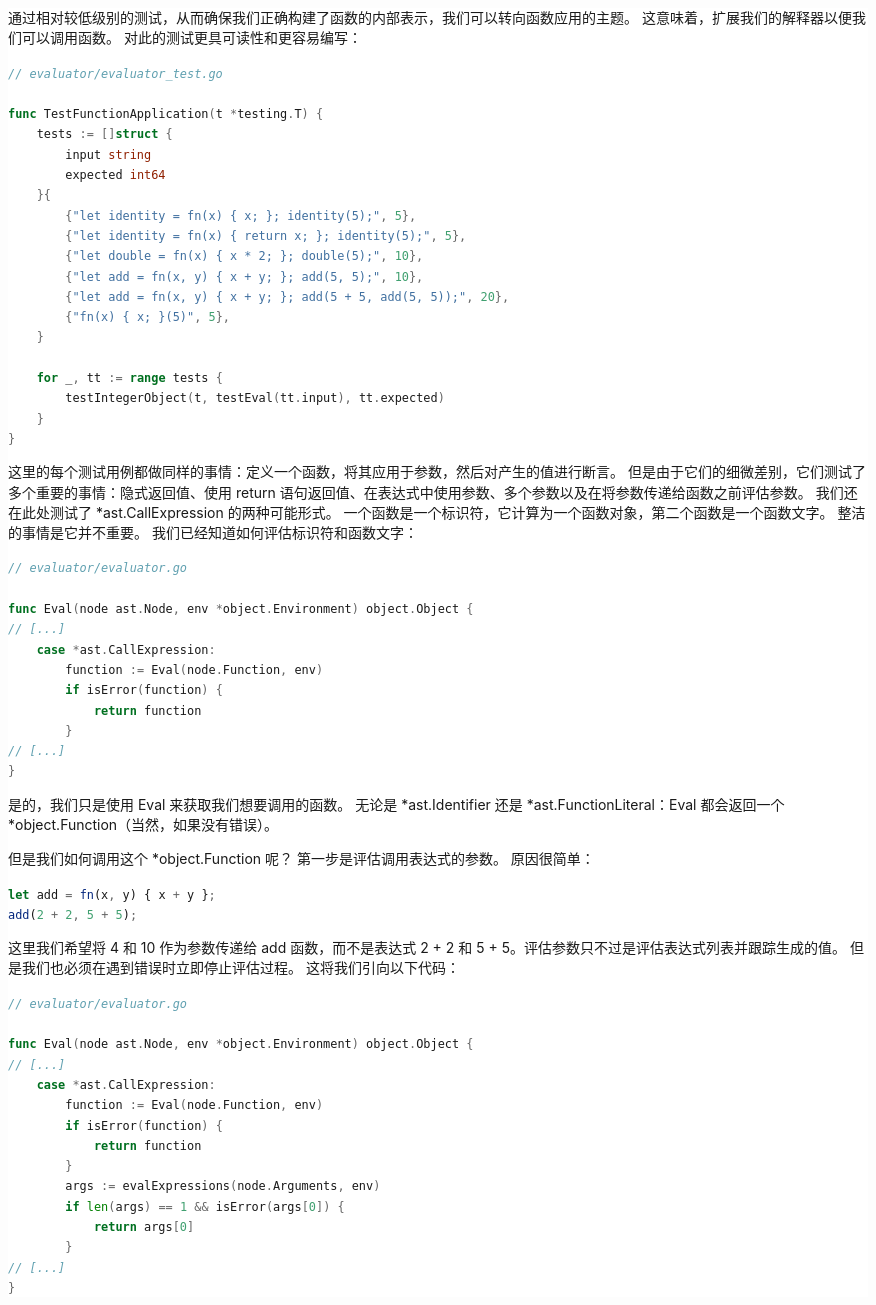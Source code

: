 通过相对较低级别的测试，从而确保我们正确构建了函数的内部表示，我们可以转向函数应用的主题。 这意味着，扩展我们的解释器以便我们可以调用函数。 对此的测试更具可读性和更容易编写：
```go
// evaluator/evaluator_test.go

func TestFunctionApplication(t *testing.T) {
    tests := []struct {
        input string
        expected int64
    }{
        {"let identity = fn(x) { x; }; identity(5);", 5},
        {"let identity = fn(x) { return x; }; identity(5);", 5},
        {"let double = fn(x) { x * 2; }; double(5);", 10},
        {"let add = fn(x, y) { x + y; }; add(5, 5);", 10},
        {"let add = fn(x, y) { x + y; }; add(5 + 5, add(5, 5));", 20},
        {"fn(x) { x; }(5)", 5},
    }

    for _, tt := range tests {
        testIntegerObject(t, testEval(tt.input), tt.expected)
    }
}
```
这里的每个测试用例都做同样的事情：定义一个函数，将其应用于参数，然后对产生的值进行断言。 但是由于它们的细微差别，它们测试了多个重要的事情：隐式返回值、使用 return 语句返回值、在表达式中使用参数、多个参数以及在将参数传递给函数之前评估参数。 我们还在此处测试了 *ast.CallExpression 的两种可能形式。 一个函数是一个标识符，它计算为一个函数对象，第二个函数是一个函数文字。 整洁的事情是它并不重要。 我们已经知道如何评估标识符和函数文字：
```go
// evaluator/evaluator.go

func Eval(node ast.Node, env *object.Environment) object.Object {
// [...]
    case *ast.CallExpression:
        function := Eval(node.Function, env)
        if isError(function) {
            return function
        }
// [...]
}
```
是的，我们只是使用 Eval 来获取我们想要调用的函数。 无论是 *ast.Identifier 还是 *ast.FunctionLiteral：Eval 都会返回一个 *object.Function（当然，如果没有错误）。 

但是我们如何调用这个 *object.Function 呢？ 第一步是评估调用表达式的参数。 原因很简单：
```js
let add = fn(x, y) { x + y };
add(2 + 2, 5 + 5);
```
这里我们希望将 4 和 10 作为参数传递给 add 函数，而不是表达式 2 + 2 和 5 + 5。评估参数只不过是评估表达式列表并跟踪生成的值。 但是我们也必须在遇到错误时立即停止评估过程。 这将我们引向以下代码：
```go
// evaluator/evaluator.go

func Eval(node ast.Node, env *object.Environment) object.Object {
// [...]
    case *ast.CallExpression:
        function := Eval(node.Function, env)
        if isError(function) {
            return function
        }
        args := evalExpressions(node.Arguments, env)
        if len(args) == 1 && isError(args[0]) {
            return args[0]
        }
// [...]
}

```